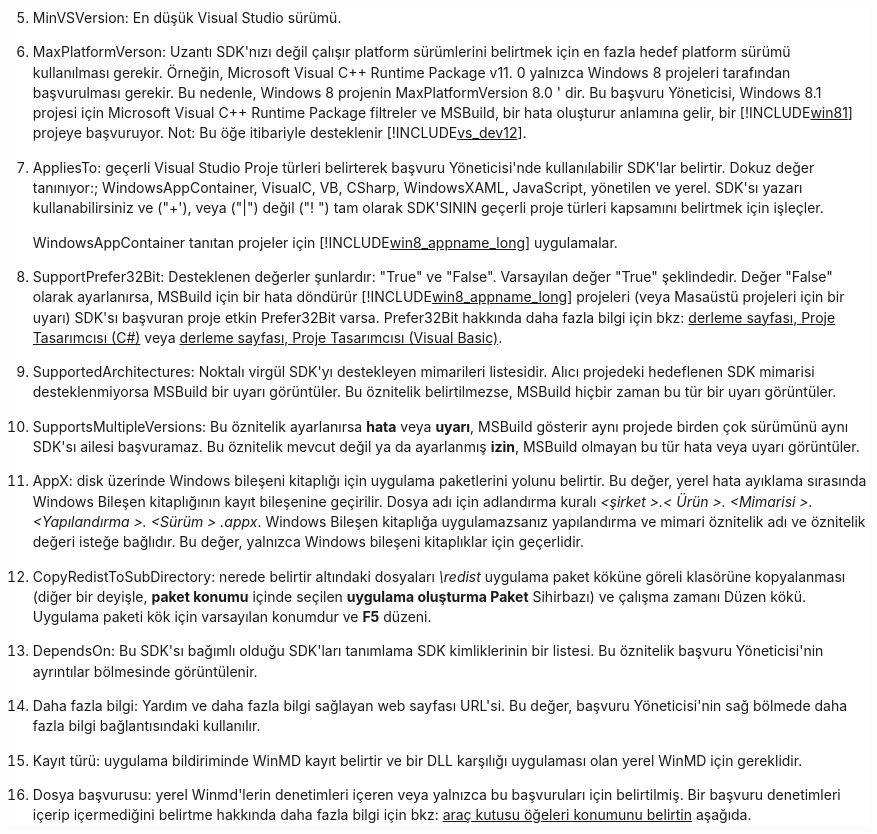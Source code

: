 5.  MinVSVersion: En düşük Visual Studio sürümü.  
  
6.  MaxPlatformVerson: Uzantı SDK'nızı değil çalışır platform sürümlerini belirtmek için en fazla hedef platform sürümü kullanılması gerekir. Örneğin, Microsoft Visual C++ Runtime Package v11. 0 yalnızca Windows 8 projeleri tarafından başvurulması gerekir. Bu nedenle, Windows 8 projenin MaxPlatformVersion 8.0 ' dir. Bu başvuru Yöneticisi, Windows 8.1 projesi için Microsoft Visual C++ Runtime Package filtreler ve MSBuild, bir hata oluşturur anlamına gelir, bir [!INCLUDE[win81](../debugger/includes/win81_md.md)] projeye başvuruyor. Not: Bu öğe itibariyle desteklenir [!INCLUDE[vs_dev12](../extensibility/includes/vs_dev12_md.md)].  
  
7.  AppliesTo: geçerli Visual Studio Proje türleri belirterek başvuru Yöneticisi'nde kullanılabilir SDK'lar belirtir. Dokuz değer tanınıyor:; WindowsAppContainer, VisualC, VB, CSharp, WindowsXAML, JavaScript, yönetilen ve yerel. SDK'sı yazarı kullanabilirsiniz ve ("+'), veya ("&#124;") değil ("! ") tam olarak SDK'SININ geçerli proje türleri kapsamını belirtmek için işleçler.  
  
     WindowsAppContainer tanıtan projeler için [!INCLUDE[win8_appname_long](../debugger/includes/win8_appname_long_md.md)] uygulamalar.  
  
8.  SupportPrefer32Bit: Desteklenen değerler şunlardır: "True" ve "False". Varsayılan değer "True" şeklindedir. Değer "False" olarak ayarlanırsa, MSBuild için bir hata döndürür [!INCLUDE[win8_appname_long](../debugger/includes/win8_appname_long_md.md)] projeleri (veya Masaüstü projeleri için bir uyarı) SDK'sı başvuran proje etkin Prefer32Bit varsa. Prefer32Bit hakkında daha fazla bilgi için bkz: [derleme sayfası, Proje Tasarımcısı (C#)](../ide/reference/build-page-project-designer-csharp.md) veya [derleme sayfası, Proje Tasarımcısı (Visual Basic)](../ide/reference/compile-page-project-designer-visual-basic.md).  
  
9. SupportedArchitectures: Noktalı virgül SDK'yı destekleyen mimarileri listesidir. Alıcı projedeki hedeflenen SDK mimarisi desteklenmiyorsa MSBuild bir uyarı görüntüler. Bu öznitelik belirtilmezse, MSBuild hiçbir zaman bu tür bir uyarı görüntüler.  
  
10. SupportsMultipleVersions: Bu öznitelik ayarlanırsa **hata** veya **uyarı**, MSBuild gösterir aynı projede birden çok sürümünü aynı SDK'sı ailesi başvuramaz. Bu öznitelik mevcut değil ya da ayarlanmış **izin**, MSBuild olmayan bu tür hata veya uyarı görüntüler.  
  
11. AppX: disk üzerinde Windows bileşeni kitaplığı için uygulama paketlerini yolunu belirtir. Bu değer, yerel hata ayıklama sırasında Windows Bileşen kitaplığının kayıt bileşenine geçirilir. Dosya adı için adlandırma kuralı  *\<şirket >.\< Ürün >. \<Mimarisi >. \<Yapılandırma >. \<Sürüm > .appx*. Windows Bileşen kitaplığa uygulamazsanız yapılandırma ve mimari öznitelik adı ve öznitelik değeri isteğe bağlıdır. Bu değer, yalnızca Windows bileşeni kitaplıklar için geçerlidir.  
  
12. CopyRedistToSubDirectory: nerede belirtir altındaki dosyaları *\redist* uygulama paket köküne göreli klasörüne kopyalanması (diğer bir deyişle, **paket konumu** içinde seçilen **uygulama oluşturma Paket** Sihirbazı) ve çalışma zamanı Düzen kökü. Uygulama paketi kök için varsayılan konumdur ve **F5** düzeni.  
  
13. DependsOn: Bu SDK'sı bağımlı olduğu SDK'ları tanımlama SDK kimliklerinin bir listesi. Bu öznitelik başvuru Yöneticisi'nin ayrıntılar bölmesinde görüntülenir.  
  
14. Daha fazla bilgi: Yardım ve daha fazla bilgi sağlayan web sayfası URL'si. Bu değer, başvuru Yöneticisi'nin sağ bölmede daha fazla bilgi bağlantısındaki kullanılır.  
  
15. Kayıt türü: uygulama bildiriminde WinMD kayıt belirtir ve bir DLL karşılığı uygulaması olan yerel WinMD için gereklidir.  
  
16. Dosya başvurusu: yerel Winmd'lerin denetimleri içeren veya yalnızca bu başvuruları için belirtilmiş. Bir başvuru denetimleri içerip içermediğini belirtme hakkında daha fazla bilgi için bkz: [araç kutusu öğeleri konumunu belirtin](#ToolboxItems) aşağıda.  
  